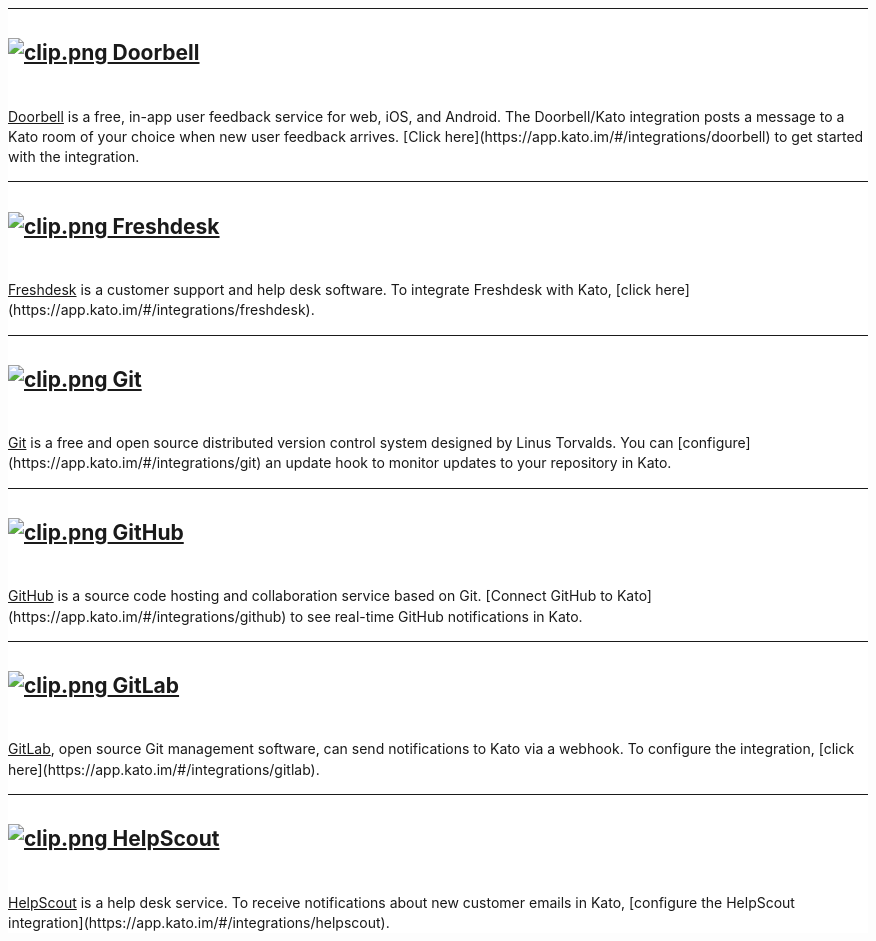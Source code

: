 ***
## <a href="#doorbell" name="doorbell">![clip.png](https://in.kato.im/9f9d7fce42168fc350d7ef1354e40fe37ceebaf86fd938aeb30e88d6d97d9fbf/clip.png) Doorbell</a>
<br />
<a href='https://doorbell.io' target='_blank'>Doorbell</a> is a free, in-app user feedback service for web, iOS, and Android. The Doorbell/Kato integration posts a message to a Kato room of your choice when new user feedback arrives. [Click here](https://app.kato.im/#/integrations/doorbell) to get started with the integration.

***
## <a href="#freshdesk" name="freshdesk">![clip.png](https://s3.amazonaws.com/kato-share/66391ccf90f055ef9770bf4799d99498a472de3e18175b40af91ea9ec3a84e47/clip.png) Freshdesk</a>
<br />
<a href='http://freshdesk.com/' target='_blank'>Freshdesk</a> is a customer support and help desk software. To integrate Freshdesk with Kato, [click here](https://app.kato.im/#/integrations/freshdesk).

***
## <a href="#git" name="git">![clip.png](https://s3.amazonaws.com/kato-share/6e17e4193ee9166c93fb72f8c0a5b45eeac71b685c1d2367337384b57d425235/clip.png) Git</a>
<br />
<a href='http://git-scm.com/' target='_blank'>Git</a> is a free and open source distributed version control system designed by Linus Torvalds. You can [configure](https://app.kato.im/#/integrations/git) an update hook to monitor updates to your repository in Kato.

***
## <a href="#github" name="github">![clip.png](https://s3.amazonaws.com/kato-share/d2651481d6305741b2d9653a2ef15602d22f9fecb9e588502d5f4306bdd42a5b/clip.png) GitHub</a>
<br />
<a href='http://github.com' target='_blank'>GitHub</a> is a source code hosting and collaboration service based on Git. [Connect GitHub to Kato](https://app.kato.im/#/integrations/github) to see real-time GitHub notifications in Kato.

***
## <a href="#gitlab" name="gitlab">![clip.png](https://s3.amazonaws.com/kato-share/1338b03115ee6018568a4d3c1667a3d12628ec4a9367e6c275aa4adce483f668/clip.png) GitLab</a>
<br />
<a href='https://about.gitlab.com/' target='_blank'>GitLab</a>, open source Git management software, can send notifications to Kato via a webhook. To configure the integration, [click here](https://app.kato.im/#/integrations/gitlab).

***
## <a href="#helpscout" name="helpscout">![clip.png](https://s3.amazonaws.com/kato-share/82956a7c7ce7c693b7753228b447f20b1585305c12c24c3971ef2d0ca3aac0c/clip.png) HelpScout</a>
<br />
<a href='https://www.helpscout.net/' target='_blank'>HelpScout</a> is a help desk service. To receive notifications about new customer emails in Kato, [configure the HelpScout integration](https://app.kato.im/#/integrations/helpscout).
